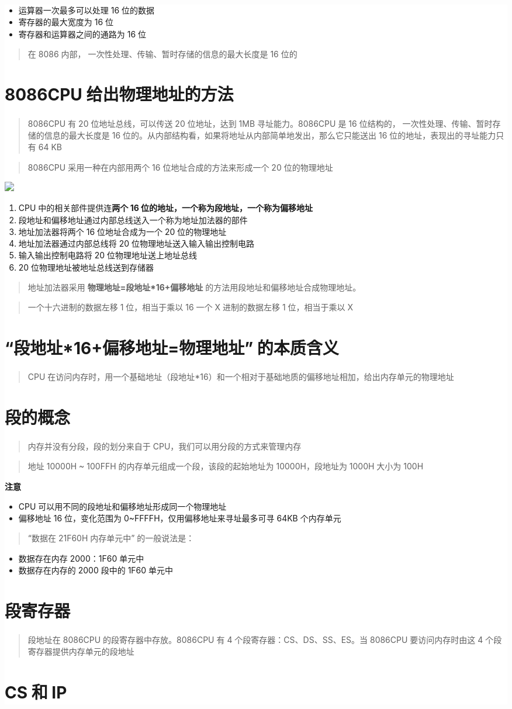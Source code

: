  + 运算器一次最多可以处理 16 位的数据
 + 寄存器的最大宽度为 16 位
 + 寄存器和运算器之间的通路为 16 位
 
> 在 8086 内部， 一次性处理、传输、暂时存储的信息的最大长度是 16 位的

# 8086CPU 给出物理地址的方法

 > 8086CPU 有 20 位地址总线，可以传送 20 位地址，达到 1MB 寻址能力。8086CPU 是 16 位结构的， 一次性处理、传输、暂时存储的信息的最大长度是 16 位的。从内部结构看，如果将地址从内部简单地发出，那么它只能送出 16 位的地址，表现出的寻址能力只有 64 KB
 
 > 8086CPU 采用一种在内部用两个 16 位地址合成的方法来形成一个 20 位的物理地址
 
 ![](https://ws1.sinaimg.cn/large/0067fiZ7ly1fll8swyu6jj30ez09oglx.jpg)
 
 1. CPU 中的相关部件提供连**两个 16 位的地址，一个称为段地址，一个称为偏移地址**
 2. 段地址和偏移地址通过内部总线送入一个称为地址加法器的部件
 3. 地址加法器将两个 16 位地址合成为一个 20 位的物理地址
 4. 地址加法器通过内部总线将 20 位物理地址送入输入输出控制电路
 5. 输入输出控制电路将 20 位物理地址送上地址总线
 6. 20 位物理地址被地址总线送到存储器
 
> 地址加法器采用 **物理地址=段地址*16+偏移地址** 的方法用段地址和偏移地址合成物理地址。


> 一个十六进制的数据左移 1 位，相当于乘以 16
一个 X 进制的数据左移 1 位，相当于乘以 X

# “段地址*16+偏移地址=物理地址” 的本质含义

> CPU 在访问内存时，用一个基础地址（段地址*16）和一个相对于基础地质的偏移地址相加，给出内存单元的物理地址

# 段的概念

> 内存并没有分段，段的划分来自于 CPU，我们可以用分段的方式来管理内存

> 地址 10000H ~ 100FFH 的内存单元组成一个段，该段的起始地址为 10000H，段地址为 1000H 大小为 100H 

**注意**

 + CPU 可以用不同的段地址和偏移地址形成同一个物理地址
 + 偏移地址 16 位，变化范围为 0~FFFFH，仅用偏移地址来寻址最多可寻 64KB 个内存单元


> “数据在 21F60H 内存单元中” 的一般说法是：
 + 数据存在内存 2000：1F60 单元中
 + 数据存在内存的 2000 段中的 1F60 单元中
 

# 段寄存器

> 段地址在 8086CPU 的段寄存器中存放。8086CPU 有 4 个段寄存器：CS、DS、SS、ES。当 8086CPU 要访问内存时由这 4 个段寄存器提供内存单元的段地址

# CS 和 IP
